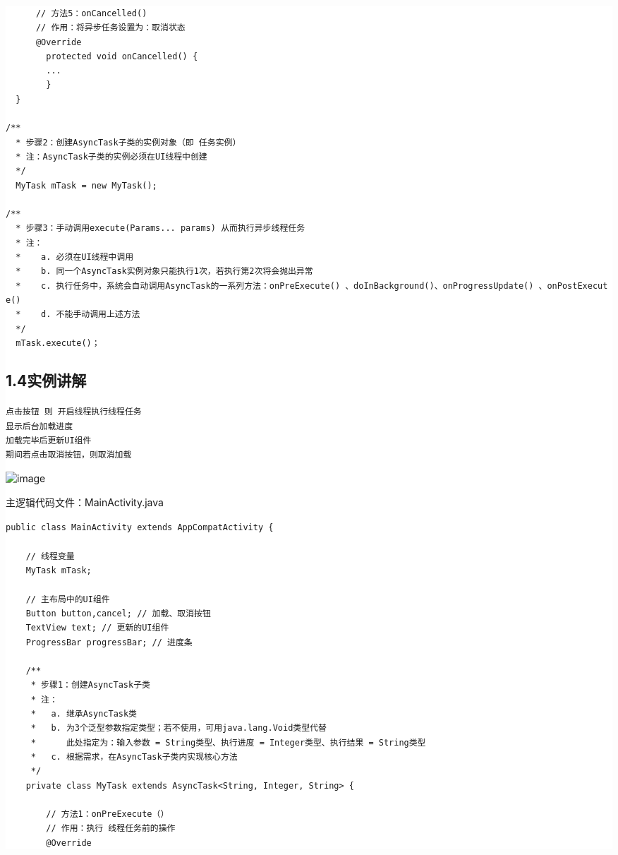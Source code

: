 ```
      // 方法5：onCancelled()
      // 作用：将异步任务设置为：取消状态
      @Override
        protected void onCancelled() {
        ...
        }
  }

/**
  * 步骤2：创建AsyncTask子类的实例对象（即 任务实例）
  * 注：AsyncTask子类的实例必须在UI线程中创建
  */
  MyTask mTask = new MyTask();

/**
  * 步骤3：手动调用execute(Params... params) 从而执行异步线程任务
  * 注：
  *    a. 必须在UI线程中调用
  *    b. 同一个AsyncTask实例对象只能执行1次，若执行第2次将会抛出异常
  *    c. 执行任务中，系统会自动调用AsyncTask的一系列方法：onPreExecute() 、doInBackground()、onProgressUpdate() 、onPostExecute() 
  *    d. 不能手动调用上述方法
  */
  mTask.execute()；

```

## 1.4实例讲解

```
点击按钮 则 开启线程执行线程任务
显示后台加载进度
加载完毕后更新UI组件
期间若点击取消按钮，则取消加载
```

![image](https://upload-images.jianshu.io/upload_images/944365-23bdf9a3bc62e825.gif?imageMogr2/auto-orient/strip%7CimageView2/2/w/380)

主逻辑代码文件：MainActivity.java

```
public class MainActivity extends AppCompatActivity {

    // 线程变量
    MyTask mTask;

    // 主布局中的UI组件
    Button button,cancel; // 加载、取消按钮
    TextView text; // 更新的UI组件
    ProgressBar progressBar; // 进度条
    
    /**
     * 步骤1：创建AsyncTask子类
     * 注：
     *   a. 继承AsyncTask类
     *   b. 为3个泛型参数指定类型；若不使用，可用java.lang.Void类型代替
     *      此处指定为：输入参数 = String类型、执行进度 = Integer类型、执行结果 = String类型
     *   c. 根据需求，在AsyncTask子类内实现核心方法
     */
    private class MyTask extends AsyncTask<String, Integer, String> {

        // 方法1：onPreExecute（）
        // 作用：执行 线程任务前的操作
        @Override
```
